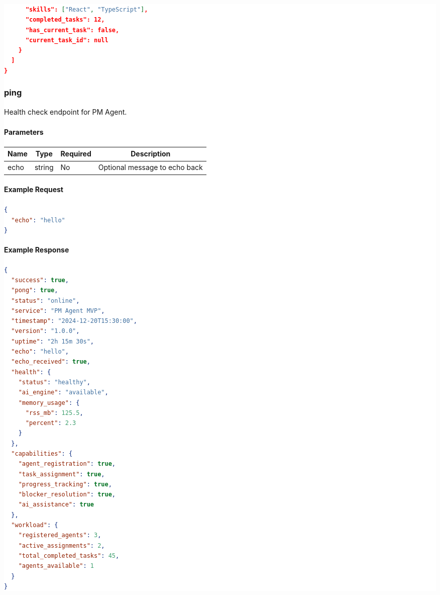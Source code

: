 ```json
      "skills": ["React", "TypeScript"],
      "completed_tasks": 12,
      "has_current_task": false,
      "current_task_id": null
    }
  ]
}
```

### ping

Health check endpoint for PM Agent.

#### Parameters

| Name | Type | Required | Description |
|------|------|----------|-------------|
| echo | string | No | Optional message to echo back |

#### Example Request

```json
{
  "echo": "hello"
}
```

#### Example Response

```json
{
  "success": true,
  "pong": true,
  "status": "online",
  "service": "PM Agent MVP",
  "timestamp": "2024-12-20T15:30:00",
  "version": "1.0.0",
  "uptime": "2h 15m 30s",
  "echo": "hello",
  "echo_received": true,
  "health": {
    "status": "healthy",
    "ai_engine": "available",
    "memory_usage": {
      "rss_mb": 125.5,
      "percent": 2.3
    }
  },
  "capabilities": {
    "agent_registration": true,
    "task_assignment": true,
    "progress_tracking": true,
    "blocker_resolution": true,
    "ai_assistance": true
  },
  "workload": {
    "registered_agents": 3,
    "active_assignments": 2,
    "total_completed_tasks": 45,
    "agents_available": 1
  }
}
```
